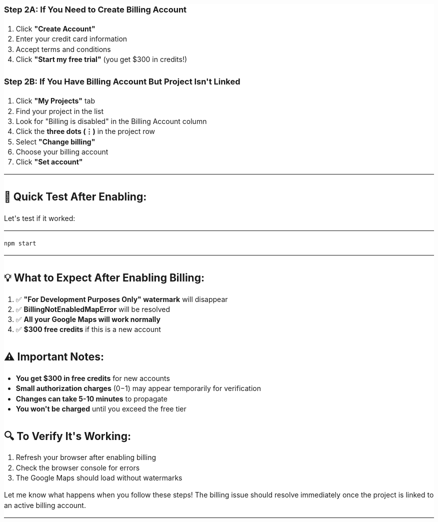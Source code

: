 ### **Step 2A: If You Need to Create Billing Account**
1. Click **"Create Account"**
2. Enter your credit card information
3. Accept terms and conditions
4. Click **"Start my free trial"** (you get $300 in credits!)

### **Step 2B: If You Have Billing Account But Project Isn't Linked**
1. Click **"My Projects"** tab
2. Find your project in the list
3. Look for "Billing is disabled" in the Billing Account column
4. Click the **three dots (⋮)** in the project row
5. Select **"Change billing"**
6. Choose your billing account
7. Click **"Set account"**

---

## **🚀 Quick Test After Enabling:**

Let's test if it worked:

---

```bash
npm start
```

---

## **💡 What to Expect After Enabling Billing:**

1. ✅ **"For Development Purposes Only" watermark** will disappear
2. ✅ **BillingNotEnabledMapError** will be resolved
3. ✅ **All your Google Maps will work normally**
4. ✅ **$300 free credits** if this is a new account

## **⚠️ Important Notes:**

- **You get $300 in free credits** for new accounts
- **Small authorization charges** ($0-$1) may appear temporarily for verification
- **Changes can take 5-10 minutes** to propagate
- **You won't be charged** until you exceed the free tier

## **🔍 To Verify It's Working:**
1. Refresh your browser after enabling billing
2. Check the browser console for errors
3. The Google Maps should load without watermarks

Let me know what happens when you follow these steps! The billing issue should resolve immediately once the project is linked to an active billing account.

---